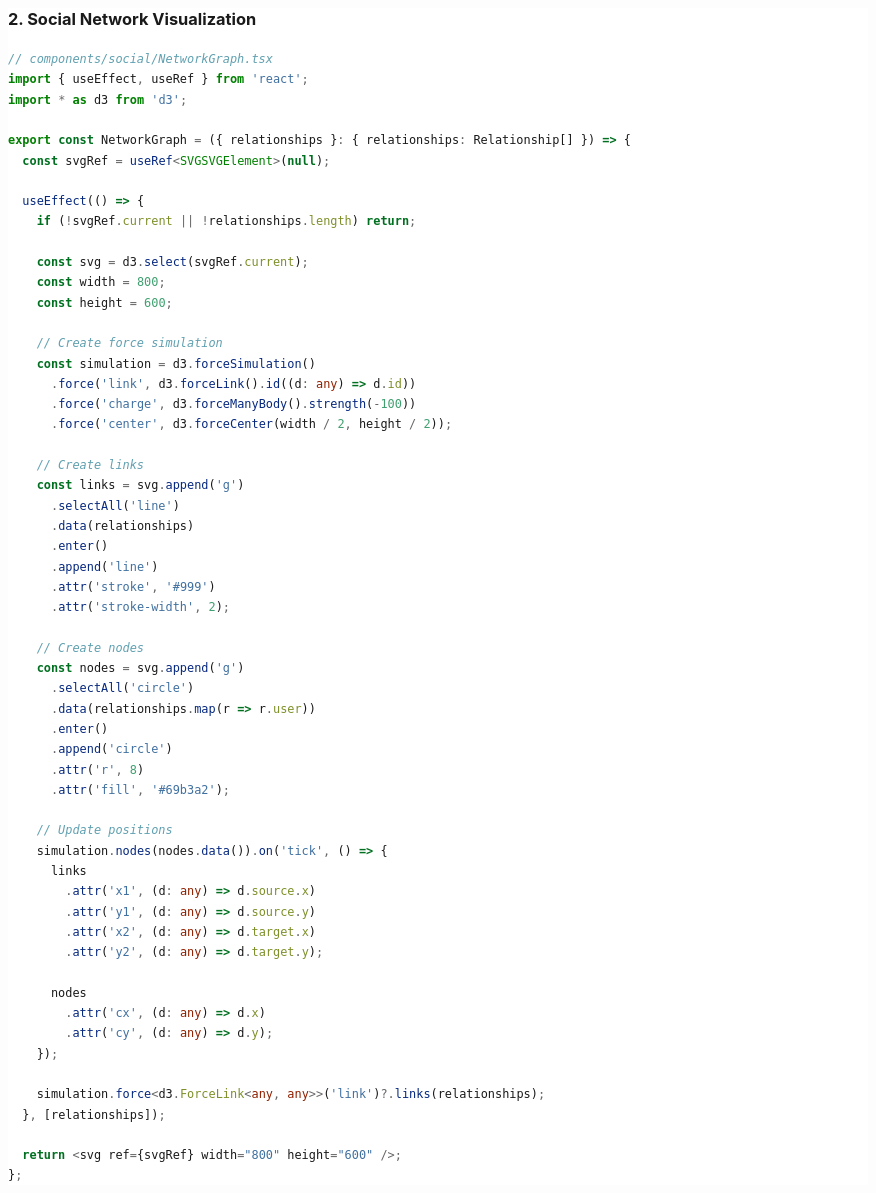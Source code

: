 ### 2. Social Network Visualization
```typescript
// components/social/NetworkGraph.tsx
import { useEffect, useRef } from 'react';
import * as d3 from 'd3';

export const NetworkGraph = ({ relationships }: { relationships: Relationship[] }) => {
  const svgRef = useRef<SVGSVGElement>(null);

  useEffect(() => {
    if (!svgRef.current || !relationships.length) return;

    const svg = d3.select(svgRef.current);
    const width = 800;
    const height = 600;

    // Create force simulation
    const simulation = d3.forceSimulation()
      .force('link', d3.forceLink().id((d: any) => d.id))
      .force('charge', d3.forceManyBody().strength(-100))
      .force('center', d3.forceCenter(width / 2, height / 2));

    // Create links
    const links = svg.append('g')
      .selectAll('line')
      .data(relationships)
      .enter()
      .append('line')
      .attr('stroke', '#999')
      .attr('stroke-width', 2);

    // Create nodes
    const nodes = svg.append('g')
      .selectAll('circle')
      .data(relationships.map(r => r.user))
      .enter()
      .append('circle')
      .attr('r', 8)
      .attr('fill', '#69b3a2');

    // Update positions
    simulation.nodes(nodes.data()).on('tick', () => {
      links
        .attr('x1', (d: any) => d.source.x)
        .attr('y1', (d: any) => d.source.y)
        .attr('x2', (d: any) => d.target.x)
        .attr('y2', (d: any) => d.target.y);

      nodes
        .attr('cx', (d: any) => d.x)
        .attr('cy', (d: any) => d.y);
    });

    simulation.force<d3.ForceLink<any, any>>('link')?.links(relationships);
  }, [relationships]);

  return <svg ref={svgRef} width="800" height="600" />;
};
```
